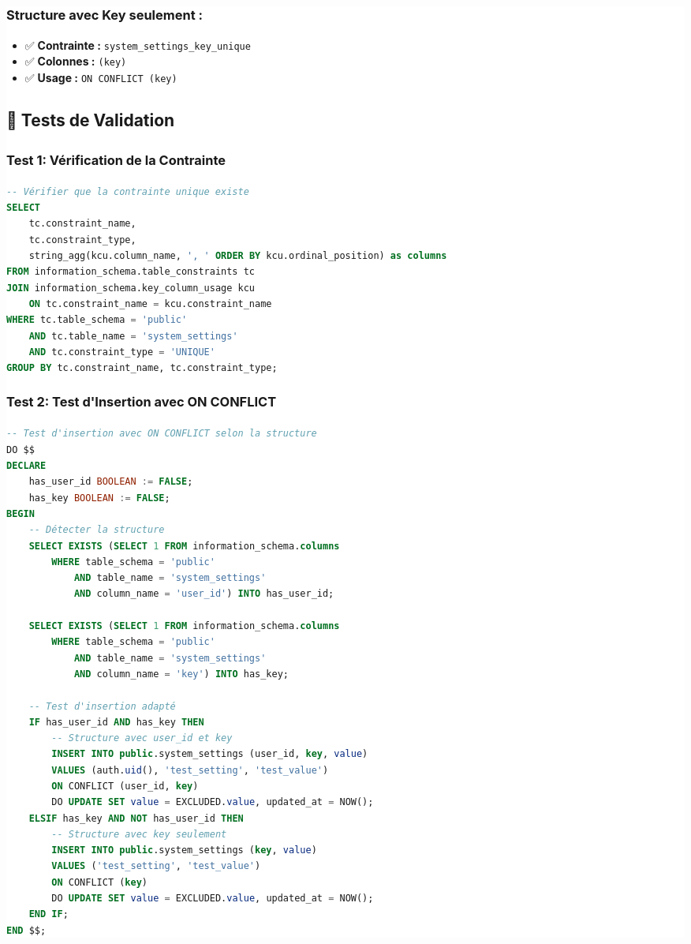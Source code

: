 ### **Structure avec Key seulement :**
- ✅ **Contrainte :** `system_settings_key_unique`
- ✅ **Colonnes :** `(key)`
- ✅ **Usage :** `ON CONFLICT (key)`

## 🧪 Tests de Validation

### **Test 1: Vérification de la Contrainte**
```sql
-- Vérifier que la contrainte unique existe
SELECT 
    tc.constraint_name,
    tc.constraint_type,
    string_agg(kcu.column_name, ', ' ORDER BY kcu.ordinal_position) as columns
FROM information_schema.table_constraints tc
JOIN information_schema.key_column_usage kcu 
    ON tc.constraint_name = kcu.constraint_name
WHERE tc.table_schema = 'public' 
    AND tc.table_name = 'system_settings'
    AND tc.constraint_type = 'UNIQUE'
GROUP BY tc.constraint_name, tc.constraint_type;
```

### **Test 2: Test d'Insertion avec ON CONFLICT**
```sql
-- Test d'insertion avec ON CONFLICT selon la structure
DO $$
DECLARE
    has_user_id BOOLEAN := FALSE;
    has_key BOOLEAN := FALSE;
BEGIN
    -- Détecter la structure
    SELECT EXISTS (SELECT 1 FROM information_schema.columns 
        WHERE table_schema = 'public' 
            AND table_name = 'system_settings' 
            AND column_name = 'user_id') INTO has_user_id;
    
    SELECT EXISTS (SELECT 1 FROM information_schema.columns 
        WHERE table_schema = 'public' 
            AND table_name = 'system_settings' 
            AND column_name = 'key') INTO has_key;
    
    -- Test d'insertion adapté
    IF has_user_id AND has_key THEN
        -- Structure avec user_id et key
        INSERT INTO public.system_settings (user_id, key, value)
        VALUES (auth.uid(), 'test_setting', 'test_value')
        ON CONFLICT (user_id, key) 
        DO UPDATE SET value = EXCLUDED.value, updated_at = NOW();
    ELSIF has_key AND NOT has_user_id THEN
        -- Structure avec key seulement
        INSERT INTO public.system_settings (key, value)
        VALUES ('test_setting', 'test_value')
        ON CONFLICT (key) 
        DO UPDATE SET value = EXCLUDED.value, updated_at = NOW();
    END IF;
END $$;
```
